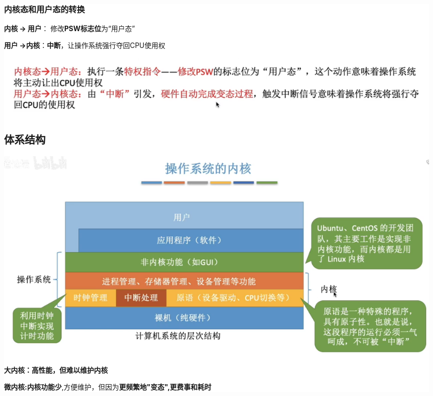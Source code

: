 ### **内核态和用户态的转换**

**内核 -> 用户**： 修改**PSW标志位**为“用户态”

**用户 ->内核**：**中断**，让操作系统强行夺回CPU使用权

![](pic\82.png)

## 体系结构

![](pic\91.png)

**大内核：高性能，但难以维护内核**

**微内核:内核功能少**,方便维护，但因为**更频繁地"变态",更费事和耗时**
